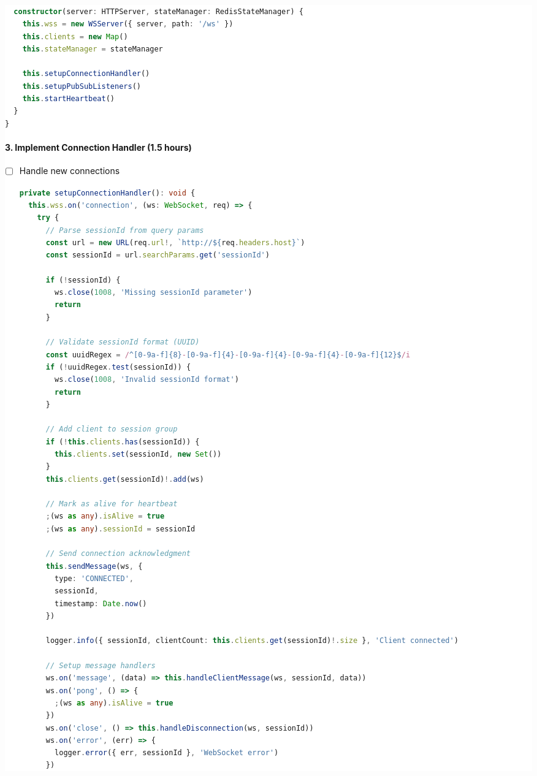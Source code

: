   ```typescript
    constructor(server: HTTPServer, stateManager: RedisStateManager) {
      this.wss = new WSServer({ server, path: '/ws' })
      this.clients = new Map()
      this.stateManager = stateManager

      this.setupConnectionHandler()
      this.setupPubSubListeners()
      this.startHeartbeat()
    }
  }
  ```

#### 3. Implement Connection Handler (1.5 hours)

- [ ] Handle new connections
  ```typescript
  private setupConnectionHandler(): void {
    this.wss.on('connection', (ws: WebSocket, req) => {
      try {
        // Parse sessionId from query params
        const url = new URL(req.url!, `http://${req.headers.host}`)
        const sessionId = url.searchParams.get('sessionId')

        if (!sessionId) {
          ws.close(1008, 'Missing sessionId parameter')
          return
        }

        // Validate sessionId format (UUID)
        const uuidRegex = /^[0-9a-f]{8}-[0-9a-f]{4}-[0-9a-f]{4}-[0-9a-f]{4}-[0-9a-f]{12}$/i
        if (!uuidRegex.test(sessionId)) {
          ws.close(1008, 'Invalid sessionId format')
          return
        }

        // Add client to session group
        if (!this.clients.has(sessionId)) {
          this.clients.set(sessionId, new Set())
        }
        this.clients.get(sessionId)!.add(ws)

        // Mark as alive for heartbeat
        ;(ws as any).isAlive = true
        ;(ws as any).sessionId = sessionId

        // Send connection acknowledgment
        this.sendMessage(ws, {
          type: 'CONNECTED',
          sessionId,
          timestamp: Date.now()
        })

        logger.info({ sessionId, clientCount: this.clients.get(sessionId)!.size }, 'Client connected')

        // Setup message handlers
        ws.on('message', (data) => this.handleClientMessage(ws, sessionId, data))
        ws.on('pong', () => {
          ;(ws as any).isAlive = true
        })
        ws.on('close', () => this.handleDisconnection(ws, sessionId))
        ws.on('error', (err) => {
          logger.error({ err, sessionId }, 'WebSocket error')
        })
  ```